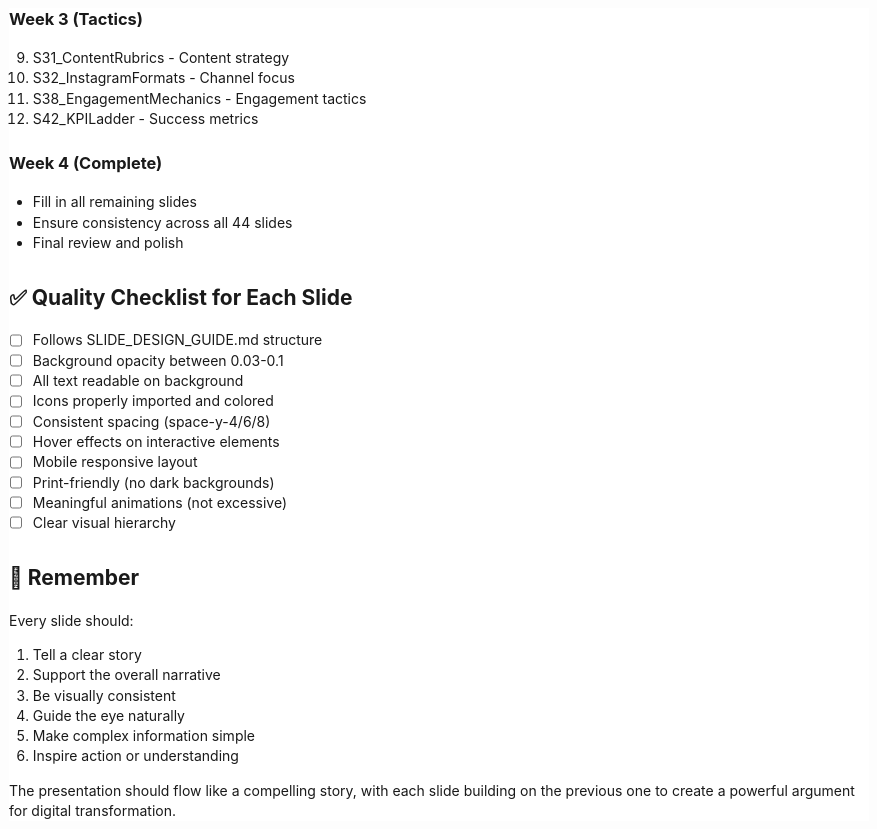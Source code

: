 ### Week 3 (Tactics)
9. S31_ContentRubrics - Content strategy
10. S32_InstagramFormats - Channel focus
11. S38_EngagementMechanics - Engagement tactics
12. S42_KPILadder - Success metrics

### Week 4 (Complete)
- Fill in all remaining slides
- Ensure consistency across all 44 slides
- Final review and polish

## ✅ Quality Checklist for Each Slide

- [ ] Follows SLIDE_DESIGN_GUIDE.md structure
- [ ] Background opacity between 0.03-0.1
- [ ] All text readable on background
- [ ] Icons properly imported and colored
- [ ] Consistent spacing (space-y-4/6/8)
- [ ] Hover effects on interactive elements
- [ ] Mobile responsive layout
- [ ] Print-friendly (no dark backgrounds)
- [ ] Meaningful animations (not excessive)
- [ ] Clear visual hierarchy

## 🎨 Remember

Every slide should:
1. Tell a clear story
2. Support the overall narrative
3. Be visually consistent
4. Guide the eye naturally
5. Make complex information simple
6. Inspire action or understanding

The presentation should flow like a compelling story, with each slide building on the previous one to create a powerful argument for digital transformation.